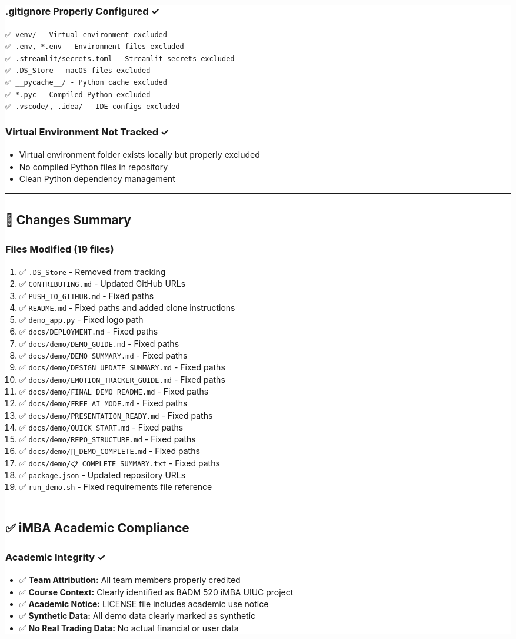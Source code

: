 ### .gitignore Properly Configured ✓
```
✅ venv/ - Virtual environment excluded
✅ .env, *.env - Environment files excluded
✅ .streamlit/secrets.toml - Streamlit secrets excluded
✅ .DS_Store - macOS files excluded
✅ __pycache__/ - Python cache excluded
✅ *.pyc - Compiled Python excluded
✅ .vscode/, .idea/ - IDE configs excluded
```

### Virtual Environment Not Tracked ✓
- Virtual environment folder exists locally but properly excluded
- No compiled Python files in repository
- Clean Python dependency management

---

## 📝 Changes Summary

### Files Modified (19 files)
1. ✅ `.DS_Store` - Removed from tracking
2. ✅ `CONTRIBUTING.md` - Updated GitHub URLs
3. ✅ `PUSH_TO_GITHUB.md` - Fixed paths
4. ✅ `README.md` - Fixed paths and added clone instructions
5. ✅ `demo_app.py` - Fixed logo path
6. ✅ `docs/DEPLOYMENT.md` - Fixed paths
7. ✅ `docs/demo/DEMO_GUIDE.md` - Fixed paths
8. ✅ `docs/demo/DEMO_SUMMARY.md` - Fixed paths
9. ✅ `docs/demo/DESIGN_UPDATE_SUMMARY.md` - Fixed paths
10. ✅ `docs/demo/EMOTION_TRACKER_GUIDE.md` - Fixed paths
11. ✅ `docs/demo/FINAL_DEMO_README.md` - Fixed paths
12. ✅ `docs/demo/FREE_AI_MODE.md` - Fixed paths
13. ✅ `docs/demo/PRESENTATION_READY.md` - Fixed paths
14. ✅ `docs/demo/QUICK_START.md` - Fixed paths
15. ✅ `docs/demo/REPO_STRUCTURE.md` - Fixed paths
16. ✅ `docs/demo/🎉_DEMO_COMPLETE.md` - Fixed paths
17. ✅ `docs/demo/📋_COMPLETE_SUMMARY.txt` - Fixed paths
18. ✅ `package.json` - Updated repository URLs
19. ✅ `run_demo.sh` - Fixed requirements file reference

---

## ✅ iMBA Academic Compliance

### Academic Integrity ✓
- ✅ **Team Attribution:** All team members properly credited
- ✅ **Course Context:** Clearly identified as BADM 520 iMBA UIUC project
- ✅ **Academic Notice:** LICENSE file includes academic use notice
- ✅ **Synthetic Data:** All demo data clearly marked as synthetic
- ✅ **No Real Trading Data:** No actual financial or user data
